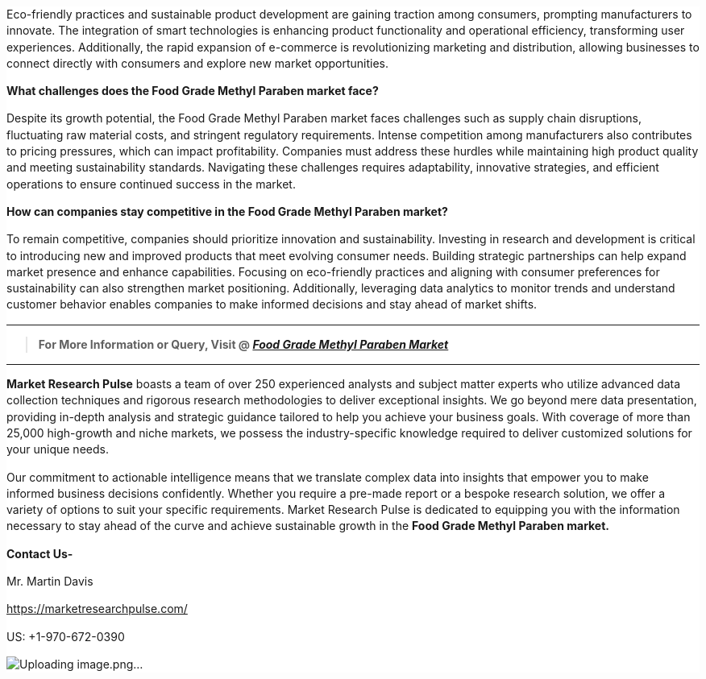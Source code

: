 Eco-friendly practices and sustainable product development are gaining traction among consumers, prompting manufacturers to innovate. The integration of smart technologies is enhancing product functionality and operational efficiency, transforming user experiences. Additionally, the rapid expansion of e-commerce is revolutionizing marketing and distribution, allowing businesses to connect directly with consumers and explore new market opportunities.</p><p><strong>What challenges does the Food Grade Methyl Paraben market face?</strong></p><p>Despite its growth potential, the Food Grade Methyl Paraben market faces challenges such as supply chain disruptions, fluctuating raw material costs, and stringent regulatory requirements. Intense competition among manufacturers also contributes to pricing pressures, which can impact profitability. Companies must address these hurdles while maintaining high product quality and meeting sustainability standards. Navigating these challenges requires adaptability, innovative strategies, and efficient operations to ensure continued success in the market.</p><p><strong>How can companies stay competitive in the Food Grade Methyl Paraben market?</strong></p><p>To remain competitive, companies should prioritize innovation and sustainability. Investing in research and development is critical to introducing new and improved products that meet evolving consumer needs. Building strategic partnerships can help expand market presence and enhance capabilities. Focusing on eco-friendly practices and aligning with consumer preferences for sustainability can also strengthen market positioning. Additionally, leveraging data analytics to monitor trends and understand customer behavior enables companies to make informed decisions and stay ahead of market shifts.</p><hr /><blockquote><p><strong>For More Information or Query, Visit @&nbsp;<em><a href="https://marketresearchpulse.com/report/134653/food-grade-methyl-paraben-market?utm_source=Linkedin&utm_medium=0114">Food Grade Methyl Paraben Market</a></em></strong></p></blockquote><hr /><p><strong>Market Research Pulse</strong> boasts a team of over 250 experienced analysts and subject matter experts who utilize advanced data collection techniques and rigorous research methodologies to deliver exceptional insights. We go beyond mere data presentation, providing in-depth analysis and strategic guidance tailored to help you achieve your business goals. With coverage of more than 25,000 high-growth and niche markets, we possess the industry-specific knowledge required to deliver customized solutions for your unique needs.</p><p>Our commitment to actionable intelligence means that we translate complex data into insights that empower you to make informed business decisions confidently. Whether you require a pre-made report or a bespoke research solution, we offer a variety of options to suit your specific requirements. Market Research Pulse is dedicated to equipping you with the information necessary to stay ahead of the curve and achieve sustainable growth in the <strong>Food Grade Methyl Paraben market.</strong></p><p><strong>Contact Us-</strong></p><p>Mr. Martin Davis</p><p>https://marketresearchpulse.com/</p><p>US: +1-970-672-0390</p>
![Uploading image.png…]()

